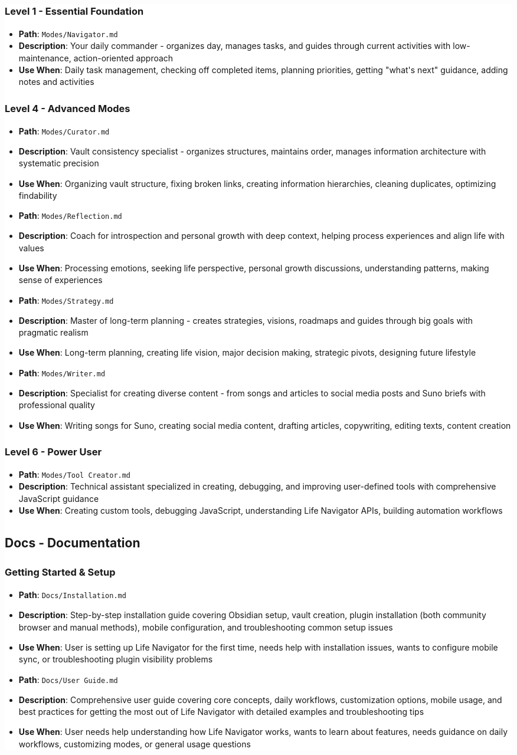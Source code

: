 ### Level 1 - Essential Foundation
- **Path**: `Modes/Navigator.md`
- **Description**: Your daily commander - organizes day, manages tasks, and guides through current activities with low-maintenance, action-oriented approach
- **Use When**: Daily task management, checking off completed items, planning priorities, getting "what's next" guidance, adding notes and activities

### Level 4 - Advanced Modes
- **Path**: `Modes/Curator.md`
- **Description**: Vault consistency specialist - organizes structures, maintains order, manages information architecture with systematic precision
- **Use When**: Organizing vault structure, fixing broken links, creating information hierarchies, cleaning duplicates, optimizing findability

- **Path**: `Modes/Reflection.md`
- **Description**: Coach for introspection and personal growth with deep context, helping process experiences and align life with values
- **Use When**: Processing emotions, seeking life perspective, personal growth discussions, understanding patterns, making sense of experiences

- **Path**: `Modes/Strategy.md`
- **Description**: Master of long-term planning - creates strategies, visions, roadmaps and guides through big goals with pragmatic realism
- **Use When**: Long-term planning, creating life vision, major decision making, strategic pivots, designing future lifestyle

- **Path**: `Modes/Writer.md`
- **Description**: Specialist for creating diverse content - from songs and articles to social media posts and Suno briefs with professional quality
- **Use When**: Writing songs for Suno, creating social media content, drafting articles, copywriting, editing texts, content creation

### Level 6 - Power User
- **Path**: `Modes/Tool Creator.md`
- **Description**: Technical assistant specialized in creating, debugging, and improving user-defined tools with comprehensive JavaScript guidance
- **Use When**: Creating custom tools, debugging JavaScript, understanding Life Navigator APIs, building automation workflows

## Docs - Documentation

### Getting Started & Setup
- **Path**: `Docs/Installation.md`
- **Description**: Step-by-step installation guide covering Obsidian setup, vault creation, plugin installation (both community browser and manual methods), mobile configuration, and troubleshooting common setup issues
- **Use When**: User is setting up Life Navigator for the first time, needs help with installation issues, wants to configure mobile sync, or troubleshooting plugin visibility problems

- **Path**: `Docs/User Guide.md`
- **Description**: Comprehensive user guide covering core concepts, daily workflows, customization options, mobile usage, and best practices for getting the most out of Life Navigator with detailed examples and troubleshooting tips
- **Use When**: User needs help understanding how Life Navigator works, wants to learn about features, needs guidance on daily workflows, customizing modes, or general usage questions

